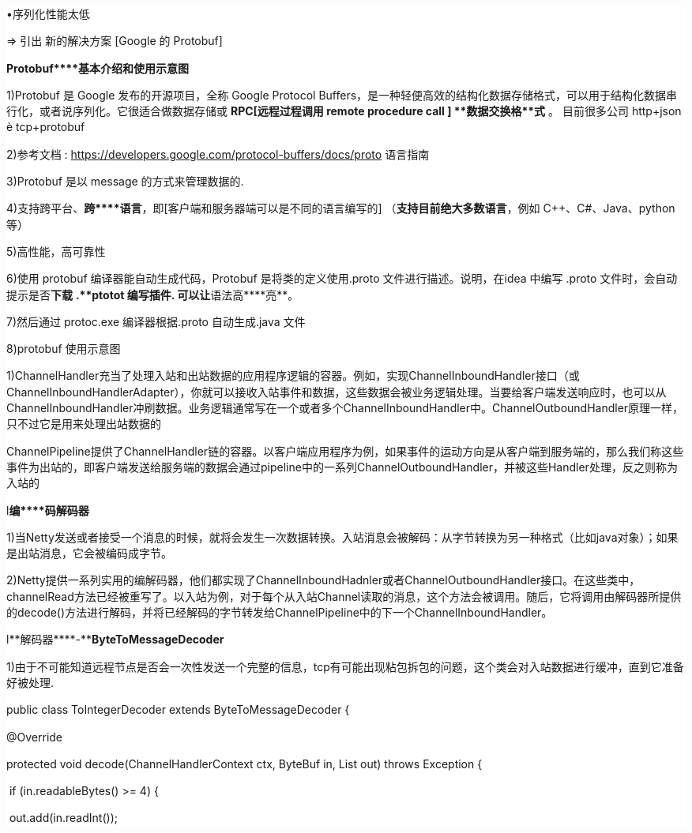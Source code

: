 •序列化性能太低

=> 引出 新的解决方案 [Google 的 Protobuf]



**Protobuf****基本介绍和使用示意图**

1)Protobuf 是 Google 发布的开源项目，全称 Google Protocol Buffers，是一种轻便高效的结构化数据存储格式，可以用于结构化数据串行化，或者说序列化。它很适合做数据存储或 **RPC[****远程过程调用** **remote procedure call ]** **数据交换格****式** 。
 目前很多公司 http+json è tcp+protobuf

2)参考文档 : [https://](https://developers.google.com/protocol-buffers/docs/proto)[developers.google.com/protocol-buffers/docs/proto](https://developers.google.com/protocol-buffers/docs/proto)  语言指南

3)Protobuf 是以 message 的方式来管理数据的.

4)支持跨平台、**跨****语言**，即[客户端和服务器端可以是不同的语言编写的] （**支持目前绝大多数语言**，例如 C++、C#、Java、python 等）

5)高性能，高可靠性

6)使用 protobuf 编译器能自动生成代码，Protobuf 是将类的定义使用.proto 文件进行描述。说明，在idea 中编写 .proto 文件时，会自动提示是否**下载** **.****ptotot** **编写插件**. 可以让**语法高****亮**。

7)然后通过 protoc.exe 编译器根据.proto 自动生成.java 文件

8)protobuf 使用示意图







1)ChannelHandler充当了处理入站和出站数据的应用程序逻辑的容器。例如，实现ChannelInboundHandler接口（或ChannelInboundHandlerAdapter），你就可以接收入站事件和数据，这些数据会被业务逻辑处理。当要给客户端发送响应时，也可以从ChannelInboundHandler冲刷数据。业务逻辑通常写在一个或者多个ChannelInboundHandler中。ChannelOutboundHandler原理一样，只不过它是用来处理出站数据的

ChannelPipeline提供了ChannelHandler链的容器。以客户端应用程序为例，如果事件的运动方向是从客户端到服务端的，那么我们称这些事件为出站的，即客户端发送给服务端的数据会通过pipeline中的一系列ChannelOutboundHandler，并被这些Handler处理，反之则称为入站的



l**编****码解码器**

1)当Netty发送或者接受一个消息的时候，就将会发生一次数据转换。入站消息会被解码：从字节转换为另一种格式（比如java对象）；如果是出站消息，它会被编码成字节。

2)Netty提供一系列实用的编解码器，他们都实现了ChannelInboundHadnler或者ChannelOutboundHandler接口。在这些类中，channelRead方法已经被重写了。以入站为例，对于每个从入站Channel读取的消息，这个方法会被调用。随后，它将调用由解码器所提供的decode()方法进行解码，并将已经解码的字节转发给ChannelPipeline中的下一个ChannelInboundHandler。



l**解码器****-****ByteToMessageDecoder**

1)由于不可能知道远程节点是否会一次性发送一个完整的信息，tcp有可能出现粘包拆包的问题，这个类会对入站数据进行缓冲，直到它准备好被处理.

public class ToIntegerDecoder extends ByteToMessageDecoder {

  @Override

  protected void decode(ChannelHandlerContext ctx, ByteBuf in, List<Object> out) throws Exception {

​    if (in.readableBytes() >= 4) {

​      out.add(in.readInt());
